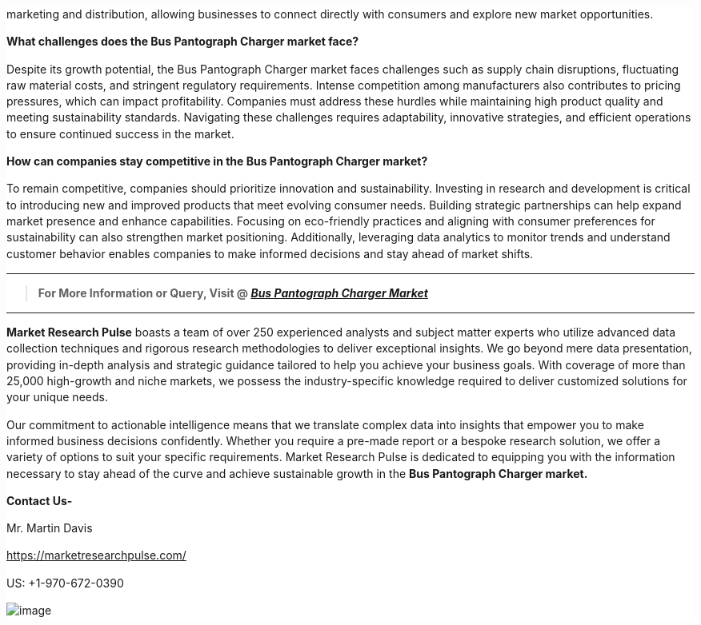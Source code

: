 marketing and distribution, allowing businesses to connect directly with consumers and explore new market opportunities.</p><p><strong>What challenges does the Bus Pantograph Charger market face?</strong></p><p>Despite its growth potential, the Bus Pantograph Charger market faces challenges such as supply chain disruptions, fluctuating raw material costs, and stringent regulatory requirements. Intense competition among manufacturers also contributes to pricing pressures, which can impact profitability. Companies must address these hurdles while maintaining high product quality and meeting sustainability standards. Navigating these challenges requires adaptability, innovative strategies, and efficient operations to ensure continued success in the market.</p><p><strong>How can companies stay competitive in the Bus Pantograph Charger market?</strong></p><p>To remain competitive, companies should prioritize innovation and sustainability. Investing in research and development is critical to introducing new and improved products that meet evolving consumer needs. Building strategic partnerships can help expand market presence and enhance capabilities. Focusing on eco-friendly practices and aligning with consumer preferences for sustainability can also strengthen market positioning. Additionally, leveraging data analytics to monitor trends and understand customer behavior enables companies to make informed decisions and stay ahead of market shifts.</p><hr /><blockquote><p><strong>For More Information or Query, Visit @&nbsp;<em><a href="https://marketresearchpulse.com/report/96456/bus-pantograph-charger-market?utm_source=Linkedin&utm_medium=091">Bus Pantograph Charger Market</a></em></strong></p></blockquote><hr /><p><strong>Market Research Pulse</strong> boasts a team of over 250 experienced analysts and subject matter experts who utilize advanced data collection techniques and rigorous research methodologies to deliver exceptional insights. We go beyond mere data presentation, providing in-depth analysis and strategic guidance tailored to help you achieve your business goals. With coverage of more than 25,000 high-growth and niche markets, we possess the industry-specific knowledge required to deliver customized solutions for your unique needs.</p><p>Our commitment to actionable intelligence means that we translate complex data into insights that empower you to make informed business decisions confidently. Whether you require a pre-made report or a bespoke research solution, we offer a variety of options to suit your specific requirements. Market Research Pulse is dedicated to equipping you with the information necessary to stay ahead of the curve and achieve sustainable growth in the <strong>Bus Pantograph Charger market.</strong></p><p><strong>Contact Us-</strong></p><p>Mr. Martin Davis</p><p>https://marketresearchpulse.com/</p><p>US: +1-970-672-0390</p>
![image](https://github.com/user-attachments/assets/d1087b82-8111-4ad3-991c-b74dcfe3837a)
